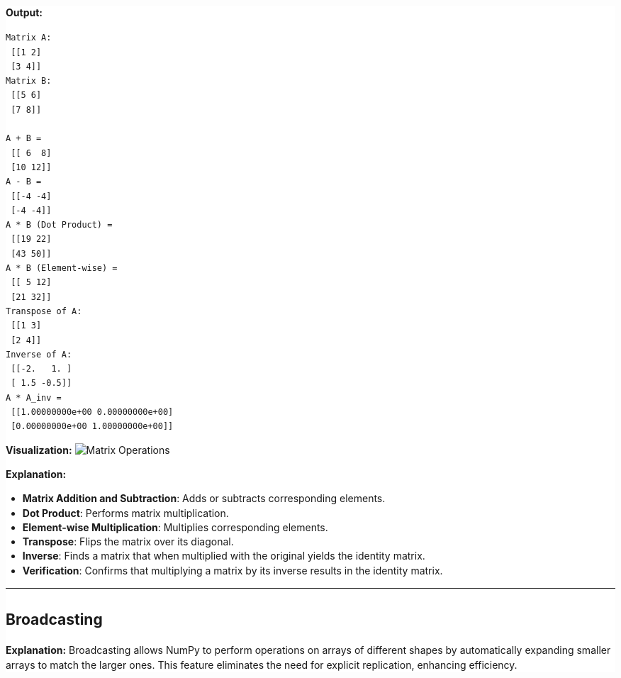 **Output:**
```
Matrix A:
 [[1 2]
 [3 4]]
Matrix B:
 [[5 6]
 [7 8]]

A + B =
 [[ 6  8]
 [10 12]]
A - B =
 [[-4 -4]
 [-4 -4]]
A * B (Dot Product) =
 [[19 22]
 [43 50]]
A * B (Element-wise) =
 [[ 5 12]
 [21 32]]
Transpose of A:
 [[1 3]
 [2 4]]
Inverse of A:
 [[-2.   1. ]
 [ 1.5 -0.5]]
A * A_inv =
 [[1.00000000e+00 0.00000000e+00]
 [0.00000000e+00 1.00000000e+00]]
```

**Visualization:**
![Matrix Operations](attachment:matrix_operations.png)

**Explanation:**
- **Matrix Addition and Subtraction**: Adds or subtracts corresponding elements.
- **Dot Product**: Performs matrix multiplication.
- **Element-wise Multiplication**: Multiplies corresponding elements.
- **Transpose**: Flips the matrix over its diagonal.
- **Inverse**: Finds a matrix that when multiplied with the original yields the identity matrix.
- **Verification**: Confirms that multiplying a matrix by its inverse results in the identity matrix.

---

## Broadcasting

**Explanation:**
Broadcasting allows NumPy to perform operations on arrays of different shapes by automatically expanding smaller arrays to match the larger ones. This feature eliminates the need for explicit replication, enhancing efficiency.
